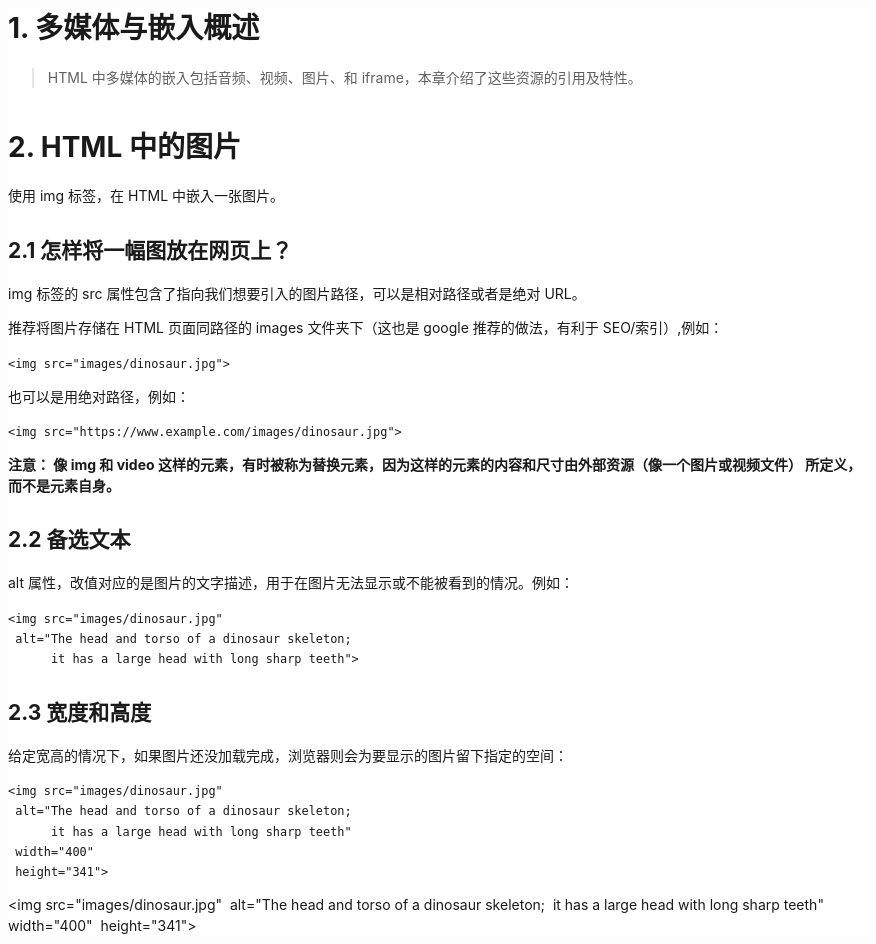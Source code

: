 # 1. 多媒体与嵌入概述




>HTML 中多媒体的嵌入包括音频、视频、图片、和 iframe，本章介绍了这些资源的引用及特性。



# 2. HTML 中的图片

使用 img 标签，在 HTML 中嵌入一张图片。

## 2.1 怎样将一幅图放在网页上？

img 标签的 src 属性包含了指向我们想要引入的图片路径，可以是相对路径或者是绝对 URL。

推荐将图片存储在 HTML 页面同路径的 images 文件夹下（这也是 google 推荐的做法，有利于 SEO/索引）,例如：

	<img src="images/dinosaur.jpg">

也可以是用绝对路径，例如：

	<img src="https://www.example.com/images/dinosaur.jpg">


**注意： 像 img 和 video 这样的元素，有时被称为替换元素，因为这样的元素的内容和尺寸由外部资源（像一个图片或视频文件） 所定义，而不是元素自身。**

## 2.2 备选文本

alt 属性，改值对应的是图片的文字描述，用于在图片无法显示或不能被看到的情况。例如：

	<img src="images/dinosaur.jpg"
	 alt="The head and torso of a dinosaur skeleton;
	      it has a large head with long sharp teeth">


## 2.3 宽度和高度

给定宽高的情况下，如果图片还没加载完成，浏览器则会为要显示的图片留下指定的空间：

	<img src="images/dinosaur.jpg"
	 alt="The head and torso of a dinosaur skeleton;
	      it has a large head with long sharp teeth"
	 width="400"
	 height="341">

   



   <img src="images/dinosaur.jpg"
​     alt="The head and torso of a dinosaur skeleton;
​          it has a large head with long sharp teeth"
​     width="400"
​     height="341">
​     
